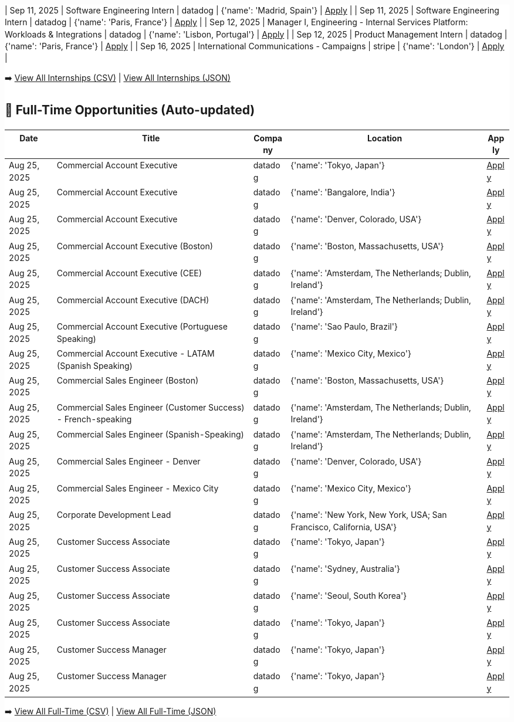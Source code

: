 | Sep 11, 2025 | Software Engineering Intern | datadog | {'name': 'Madrid, Spain'} | [Apply](https://careers.datadoghq.com/detail/7158112/?gh_jid=7158112) |
| Sep 11, 2025 | Software Engineering Intern | datadog | {'name': 'Paris, France'} | [Apply](https://careers.datadoghq.com/detail/7158118/?gh_jid=7158118) |
| Sep 12, 2025 | Manager I, Engineering - Internal Services Platform: Workloads & Integrations | datadog | {'name': 'Lisbon, Portugal'} | [Apply](https://careers.datadoghq.com/detail/7137278/?gh_jid=7137278) |
| Sep 12, 2025 | Product Management Intern | datadog | {'name': 'Paris, France'} | [Apply](https://careers.datadoghq.com/detail/7158105/?gh_jid=7158105) |
| Sep 16, 2025 | International Communications - Campaigns | stripe | {'name': 'London'} | [Apply](https://stripe.com/jobs/search?gh_jid=6482046) |

➡️ [View All Internships (CSV)](data/internships.csv) | [View All Internships (JSON)](data/internships.json)


## 🏢 Full-Time Opportunities (Auto-updated)

| Date | Title | Company | Location | Apply |
|------|-------|---------|----------|-------|
| Aug 25, 2025 | Commercial Account Executive | datadog | {'name': 'Tokyo, Japan'} | [Apply](https://careers.datadoghq.com/detail/6009777/?gh_jid=6009777) |
| Aug 25, 2025 | Commercial Account Executive | datadog | {'name': 'Bangalore, India'} | [Apply](https://careers.datadoghq.com/detail/6512321/?gh_jid=6512321) |
| Aug 25, 2025 | Commercial Account Executive | datadog | {'name': 'Denver, Colorado, USA'} | [Apply](https://careers.datadoghq.com/detail/1694375/?gh_jid=1694375) |
| Aug 25, 2025 | Commercial Account Executive (Boston) | datadog | {'name': 'Boston, Massachusetts, USA'} | [Apply](https://careers.datadoghq.com/detail/1497543/?gh_jid=1497543) |
| Aug 25, 2025 | Commercial Account Executive (CEE) | datadog | {'name': 'Amsterdam, The Netherlands; Dublin, Ireland'} | [Apply](https://careers.datadoghq.com/detail/5364865/?gh_jid=5364865) |
| Aug 25, 2025 | Commercial Account Executive (DACH) | datadog | {'name': 'Amsterdam, The Netherlands; Dublin, Ireland'} | [Apply](https://careers.datadoghq.com/detail/5283132/?gh_jid=5283132) |
| Aug 25, 2025 | Commercial Account Executive (Portuguese Speaking) | datadog | {'name': 'Sao Paulo, Brazil'} | [Apply](https://careers.datadoghq.com/detail/6586088/?gh_jid=6586088) |
| Aug 25, 2025 | Commercial Account Executive - LATAM (Spanish Speaking) | datadog | {'name': 'Mexico City, Mexico'} | [Apply](https://careers.datadoghq.com/detail/6701845/?gh_jid=6701845) |
| Aug 25, 2025 | Commercial Sales Engineer (Boston) | datadog | {'name': 'Boston, Massachusetts, USA'} | [Apply](https://careers.datadoghq.com/detail/6713805/?gh_jid=6713805) |
| Aug 25, 2025 | Commercial Sales Engineer (Customer Success) - French-speaking | datadog | {'name': 'Amsterdam, The Netherlands; Dublin, Ireland'} | [Apply](https://careers.datadoghq.com/detail/7140223/?gh_jid=7140223) |
| Aug 25, 2025 | Commercial Sales Engineer (Spanish-Speaking) | datadog | {'name': 'Amsterdam, The Netherlands; Dublin, Ireland'} | [Apply](https://careers.datadoghq.com/detail/7102587/?gh_jid=7102587) |
| Aug 25, 2025 | Commercial Sales Engineer - Denver | datadog | {'name': 'Denver, Colorado, USA'} | [Apply](https://careers.datadoghq.com/detail/6602630/?gh_jid=6602630) |
| Aug 25, 2025 | Commercial Sales Engineer - Mexico City | datadog | {'name': 'Mexico City, Mexico'} | [Apply](https://careers.datadoghq.com/detail/6526559/?gh_jid=6526559) |
| Aug 25, 2025 | Corporate Development Lead | datadog | {'name': 'New York, New York, USA; San Francisco, California, USA'} | [Apply](https://careers.datadoghq.com/detail/7093471/?gh_jid=7093471) |
| Aug 25, 2025 | Customer Success Associate | datadog | {'name': 'Tokyo, Japan'} | [Apply](https://careers.datadoghq.com/detail/5486716/?gh_jid=5486716) |
| Aug 25, 2025 | Customer Success Associate | datadog | {'name': 'Sydney, Australia'} | [Apply](https://careers.datadoghq.com/detail/6989535/?gh_jid=6989535) |
| Aug 25, 2025 | Customer Success Associate | datadog | {'name': 'Seoul, South Korea'} | [Apply](https://careers.datadoghq.com/detail/7061137/?gh_jid=7061137) |
| Aug 25, 2025 | Customer Success Associate | datadog | {'name': 'Tokyo, Japan'} | [Apply](https://careers.datadoghq.com/detail/6009779/?gh_jid=6009779) |
| Aug 25, 2025 | Customer Success Manager | datadog | {'name': 'Tokyo, Japan'} | [Apply](https://careers.datadoghq.com/detail/6457212/?gh_jid=6457212) |
| Aug 25, 2025 | Customer Success Manager | datadog | {'name': 'Tokyo, Japan'} | [Apply](https://careers.datadoghq.com/detail/6457229/?gh_jid=6457229) |

➡️ [View All Full-Time (CSV)](data/fulltime.csv) | [View All Full-Time (JSON)](data/fulltime.json)
